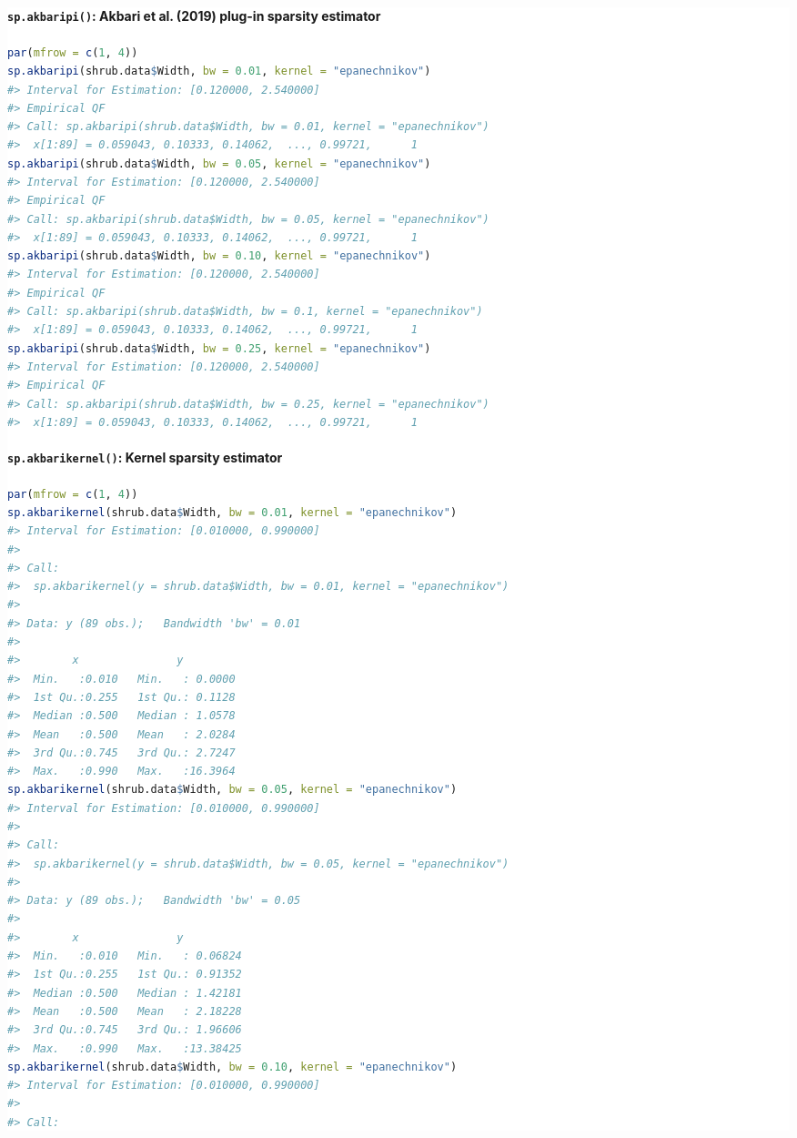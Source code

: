 #### `sp.akbaripi()`: Akbari et al. (2019) plug-in sparsity estimator

``` r
par(mfrow = c(1, 4))
sp.akbaripi(shrub.data$Width, bw = 0.01, kernel = "epanechnikov")
#> Interval for Estimation: [0.120000, 2.540000]
#> Empirical QF 
#> Call: sp.akbaripi(shrub.data$Width, bw = 0.01, kernel = "epanechnikov")
#>  x[1:89] = 0.059043, 0.10333, 0.14062,  ..., 0.99721,      1
sp.akbaripi(shrub.data$Width, bw = 0.05, kernel = "epanechnikov")
#> Interval for Estimation: [0.120000, 2.540000]
#> Empirical QF 
#> Call: sp.akbaripi(shrub.data$Width, bw = 0.05, kernel = "epanechnikov")
#>  x[1:89] = 0.059043, 0.10333, 0.14062,  ..., 0.99721,      1
sp.akbaripi(shrub.data$Width, bw = 0.10, kernel = "epanechnikov")
#> Interval for Estimation: [0.120000, 2.540000]
#> Empirical QF 
#> Call: sp.akbaripi(shrub.data$Width, bw = 0.1, kernel = "epanechnikov")
#>  x[1:89] = 0.059043, 0.10333, 0.14062,  ..., 0.99721,      1
sp.akbaripi(shrub.data$Width, bw = 0.25, kernel = "epanechnikov")
#> Interval for Estimation: [0.120000, 2.540000]
#> Empirical QF 
#> Call: sp.akbaripi(shrub.data$Width, bw = 0.25, kernel = "epanechnikov")
#>  x[1:89] = 0.059043, 0.10333, 0.14062,  ..., 0.99721,      1
```

#### `sp.akbarikernel()`: Kernel sparsity estimator

``` r
par(mfrow = c(1, 4))
sp.akbarikernel(shrub.data$Width, bw = 0.01, kernel = "epanechnikov")
#> Interval for Estimation: [0.010000, 0.990000]
#> 
#> Call:
#>  sp.akbarikernel(y = shrub.data$Width, bw = 0.01, kernel = "epanechnikov")
#> 
#> Data: y (89 obs.);   Bandwidth 'bw' = 0.01
#> 
#>        x               y          
#>  Min.   :0.010   Min.   : 0.0000  
#>  1st Qu.:0.255   1st Qu.: 0.1128  
#>  Median :0.500   Median : 1.0578  
#>  Mean   :0.500   Mean   : 2.0284  
#>  3rd Qu.:0.745   3rd Qu.: 2.7247  
#>  Max.   :0.990   Max.   :16.3964
sp.akbarikernel(shrub.data$Width, bw = 0.05, kernel = "epanechnikov")
#> Interval for Estimation: [0.010000, 0.990000]
#> 
#> Call:
#>  sp.akbarikernel(y = shrub.data$Width, bw = 0.05, kernel = "epanechnikov")
#> 
#> Data: y (89 obs.);   Bandwidth 'bw' = 0.05
#> 
#>        x               y           
#>  Min.   :0.010   Min.   : 0.06824  
#>  1st Qu.:0.255   1st Qu.: 0.91352  
#>  Median :0.500   Median : 1.42181  
#>  Mean   :0.500   Mean   : 2.18228  
#>  3rd Qu.:0.745   3rd Qu.: 1.96606  
#>  Max.   :0.990   Max.   :13.38425
sp.akbarikernel(shrub.data$Width, bw = 0.10, kernel = "epanechnikov")
#> Interval for Estimation: [0.010000, 0.990000]
#> 
#> Call:
```